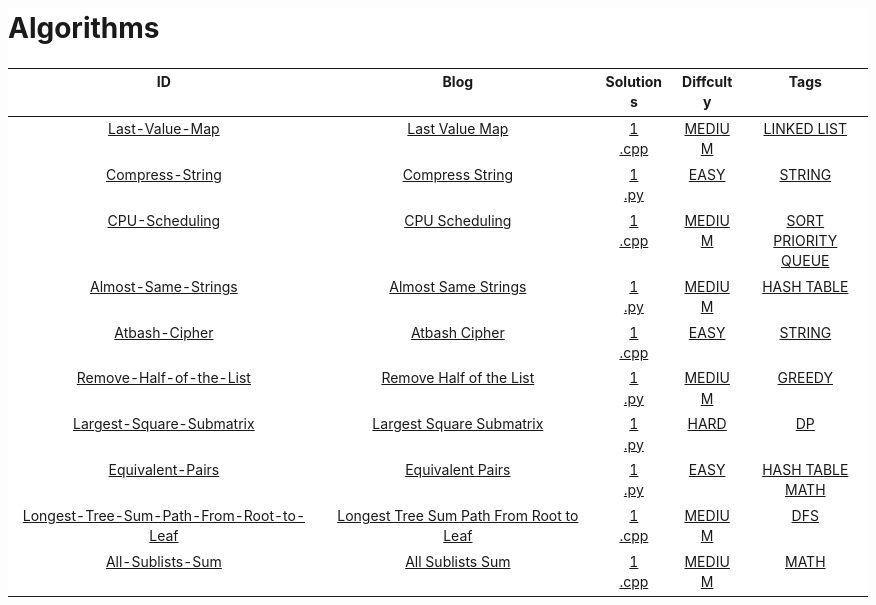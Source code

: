 
# Algorithms
| ID | Blog | Solutions | Diffculty | Tags |
|:----:|:----:|:-------:|:----:|:----:|
| [Last-Value-Map](https://binarysearch.com/problems/Last-Value-Map) | [Last Value Map](https://helloacm.com/design-a-last-value-map-in-c/) | [1](https://github.com/DoctorLai/ACM/tree/master/binarysearch/Last-Value-Map)<br/>[.cpp](https://github.com/DoctorLai/ACM/blob/master/binarysearch/.cpp.md)<BR/> | [MEDIUM](https://github.com/DoctorLai/ACM/blob/master/binarysearch/MEDIUM.md) | [LINKED LIST](https://github.com/DoctorLai/ACM/blob/master/binarysearch/LINKED%20LIST.md)<BR/> |
| [Compress-String](https://binarysearch.com/problems/Compress-String) | [Compress String](https://helloacm.com/teaching-kids-programming-using-groupby-algorithm-to-compress-string/) | [1](https://github.com/DoctorLai/ACM/tree/master/binarysearch/Compress-String)<br/>[.py](https://github.com/DoctorLai/ACM/blob/master/binarysearch/.py.md)<BR/> | [EASY](https://github.com/DoctorLai/ACM/blob/master/binarysearch/EASY.md) | [STRING](https://github.com/DoctorLai/ACM/blob/master/binarysearch/STRING.md)<BR/> |
| [CPU-Scheduling](https://binarysearch.com/problems/CPU-Scheduling) | [CPU Scheduling](https://helloacm.com/single-core-cpu-scheduling-algorithm-by-using-a-priority-queue/) | [1](https://github.com/DoctorLai/ACM/tree/master/binarysearch/CPU-Scheduling)<br/>[.cpp](https://github.com/DoctorLai/ACM/blob/master/binarysearch/.cpp.md)<BR/> | [MEDIUM](https://github.com/DoctorLai/ACM/blob/master/binarysearch/MEDIUM.md) | [SORT](https://github.com/DoctorLai/ACM/blob/master/binarysearch/SORT.md)<BR/>[PRIORITY QUEUE](https://github.com/DoctorLai/ACM/blob/master/binarysearch/PRIORITY%20QUEUE.md)<BR/> |
| [Almost-Same-Strings](https://binarysearch.com/problems/Almost-Same-Strings) | [Almost Same Strings](https://helloacm.com/hash-algorithm-to-check-a-list-containing-almost-same-strings-differ-by-one-character/) | [1](https://github.com/DoctorLai/ACM/tree/master/binarysearch/Almost-Same-Strings)<br/>[.py](https://github.com/DoctorLai/ACM/blob/master/binarysearch/.py.md)<BR/> | [MEDIUM](https://github.com/DoctorLai/ACM/blob/master/binarysearch/MEDIUM.md) | [HASH TABLE](https://github.com/DoctorLai/ACM/blob/master/binarysearch/HASH%20TABLE.md)<BR/> |
| [Atbash-Cipher](https://binarysearch.com/problems/Atbash-Cipher) | [Atbash Cipher](https://helloacm.com/a-simple-atbash-cipher/) | [1](https://github.com/DoctorLai/ACM/tree/master/binarysearch/Atbash-Cipher)<br/>[.cpp](https://github.com/DoctorLai/ACM/blob/master/binarysearch/.cpp.md)<BR/> | [EASY](https://github.com/DoctorLai/ACM/blob/master/binarysearch/EASY.md) | [STRING](https://github.com/DoctorLai/ACM/blob/master/binarysearch/STRING.md)<BR/> |
| [Remove-Half-of-the-List](https://binarysearch.com/problems/Remove-Half-of-the-List) | [Remove Half of the List](https://helloacm.com/greedy-algorithm-to-remove-half-of-the-list/) | [1](https://github.com/DoctorLai/ACM/tree/master/binarysearch/Remove-Half-of-the-List)<br/>[.py](https://github.com/DoctorLai/ACM/blob/master/binarysearch/.py.md)<BR/> | [MEDIUM](https://github.com/DoctorLai/ACM/blob/master/binarysearch/MEDIUM.md) | [GREEDY](https://github.com/DoctorLai/ACM/blob/master/binarysearch/GREEDY.md)<BR/> |
| [Largest-Square-Submatrix](https://binarysearch.com/problems/Largest-Square-Submatrix) | [Largest Square Submatrix](https://helloacm.com/teaching-kids-programming-dynamic-programming-algorithm-to-calculate-largest-square-submatrix/) | [1](https://github.com/DoctorLai/ACM/tree/master/binarysearch/Largest-Square-Submatrix)<br/>[.py](https://github.com/DoctorLai/ACM/blob/master/binarysearch/.py.md)<BR/> | [HARD](https://github.com/DoctorLai/ACM/blob/master/binarysearch/HARD.md) | [DP](https://github.com/DoctorLai/ACM/blob/master/binarysearch/DP.md)<BR/> |
| [Equivalent-Pairs](https://binarysearch.com/problems/Equivalent-Pairs) | [Equivalent Pairs](https://helloacm.com/algorithms-to-count-the-equivalent-pairs-in-an-array/) | [1](https://github.com/DoctorLai/ACM/tree/master/binarysearch/Equivalent-Pairs)<br/>[.py](https://github.com/DoctorLai/ACM/blob/master/binarysearch/.py.md)<BR/> | [EASY](https://github.com/DoctorLai/ACM/blob/master/binarysearch/EASY.md) | [HASH TABLE](https://github.com/DoctorLai/ACM/blob/master/binarysearch/HASH%20TABLE.md)<BR/>[MATH](https://github.com/DoctorLai/ACM/blob/master/binarysearch/MATH.md)<BR/> |
| [Longest-Tree-Sum-Path-From-Root-to-Leaf](https://binarysearch.com/problems/Longest-Tree-Sum-Path-From-Root-to-Leaf) | [Longest Tree Sum Path From Root to Leaf](https://helloacm.com/depth-first-search-algorithm-to-compute-the-longest-tree-sum-path-from-root-to-leaf/) | [1](https://github.com/DoctorLai/ACM/tree/master/binarysearch/Longest-Tree-Sum-Path-From-Root-to-Leaf)<br/>[.cpp](https://github.com/DoctorLai/ACM/blob/master/binarysearch/.cpp.md)<BR/> | [MEDIUM](https://github.com/DoctorLai/ACM/blob/master/binarysearch/MEDIUM.md) | [DFS](https://github.com/DoctorLai/ACM/blob/master/binarysearch/DFS.md)<BR/> |
| [All-Sublists-Sum](https://binarysearch.com/problems/All-Sublists-Sum) | [All Sublists Sum](https://helloacm.com/counting-algorithms-to-compute-all-sublists-sum/) | [1](https://github.com/DoctorLai/ACM/tree/master/binarysearch/All-Sublists-Sum)<br/>[.cpp](https://github.com/DoctorLai/ACM/blob/master/binarysearch/.cpp.md)<BR/> | [MEDIUM](https://github.com/DoctorLai/ACM/blob/master/binarysearch/MEDIUM.md) | [MATH](https://github.com/DoctorLai/ACM/blob/master/binarysearch/MATH.md)<BR/> |